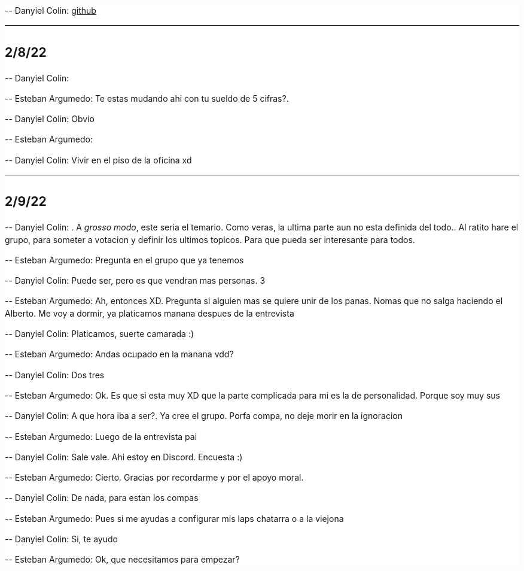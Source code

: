 -- Danyiel Colin: [github](https://github.com/zlanguage/)

--------------------------------------------------------------------------------


## 2/8/22

-- Danyiel Colin: <Media omitted>

-- Esteban Argumedo: Te estas mudando ahi con tu sueldo de 5 cifras?. <Media omitted>

-- Danyiel Colin: Obvio

-- Esteban Argumedo: <Media omitted>

-- Danyiel Colin: Vivir en el piso de la oficina xd

--------------------------------------------------------------------------------


## 2/9/22

-- Danyiel Colin: <Media omitted>. A _grosso modo_, este seria el temario. Como veras, la ultima
parte aun no esta definida del todo.. Al ratito hare el grupo, para someter a votacion y definir los
ultimos topicos. Para que pueda ser interesante para todos.

-- Esteban Argumedo: Pregunta en el grupo que ya tenemos

-- Danyiel Colin: Puede ser, pero es que vendran mas personas. 3

-- Esteban Argumedo: Ah, entonces XD. Pregunta si alguien mas se quiere unir de los panas. Nomas que
no salga haciendo el Alberto. Me voy a dormir, ya platicamos manana despues de la entrevista

-- Danyiel Colin: Platicamos, suerte camarada :)

-- Esteban Argumedo: Andas ocupado en la manana vdd?

-- Danyiel Colin: Dos tres

-- Esteban Argumedo: Ok. Es que si esta muy XD que la parte complicada para mi es la de
personalidad. Porque soy muy sus

-- Danyiel Colin: A que hora iba a ser?. Ya cree el grupo. Porfa compa, no deje morir en la
ignoracion

-- Esteban Argumedo: Luego de la entrevista pai

-- Danyiel Colin: Sale vale. Ahi estoy en Discord. Encuesta :)

-- Esteban Argumedo: Cierto. Gracias por recordarme y por el apoyo moral. <Media omitted>

-- Danyiel Colin: De nada, para estan los compas

-- Esteban Argumedo: Pues si me ayudas a configurar mis laps chatarra o a la viejona

-- Danyiel Colin: Si, te ayudo

-- Esteban Argumedo: Ok, que necesitamos para empezar?

